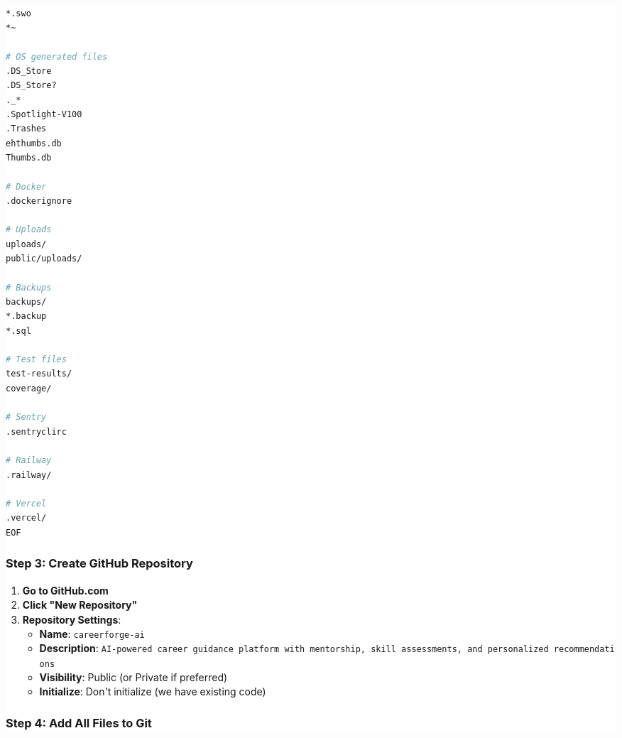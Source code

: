 ```bash
*.swo
*~

# OS generated files
.DS_Store
.DS_Store?
._*
.Spotlight-V100
.Trashes
ehthumbs.db
Thumbs.db

# Docker
.dockerignore

# Uploads
uploads/
public/uploads/

# Backups
backups/
*.backup
*.sql

# Test files
test-results/
coverage/

# Sentry
.sentryclirc

# Railway
.railway/

# Vercel
.vercel/
EOF
```

### **Step 3: Create GitHub Repository**

1. **Go to GitHub.com**
2. **Click "New Repository"**
3. **Repository Settings**:
   - **Name**: `careerforge-ai`
   - **Description**: `AI-powered career guidance platform with mentorship, skill assessments, and personalized recommendations`
   - **Visibility**: Public (or Private if preferred)
   - **Initialize**: Don't initialize (we have existing code)

### **Step 4: Add All Files to Git**
